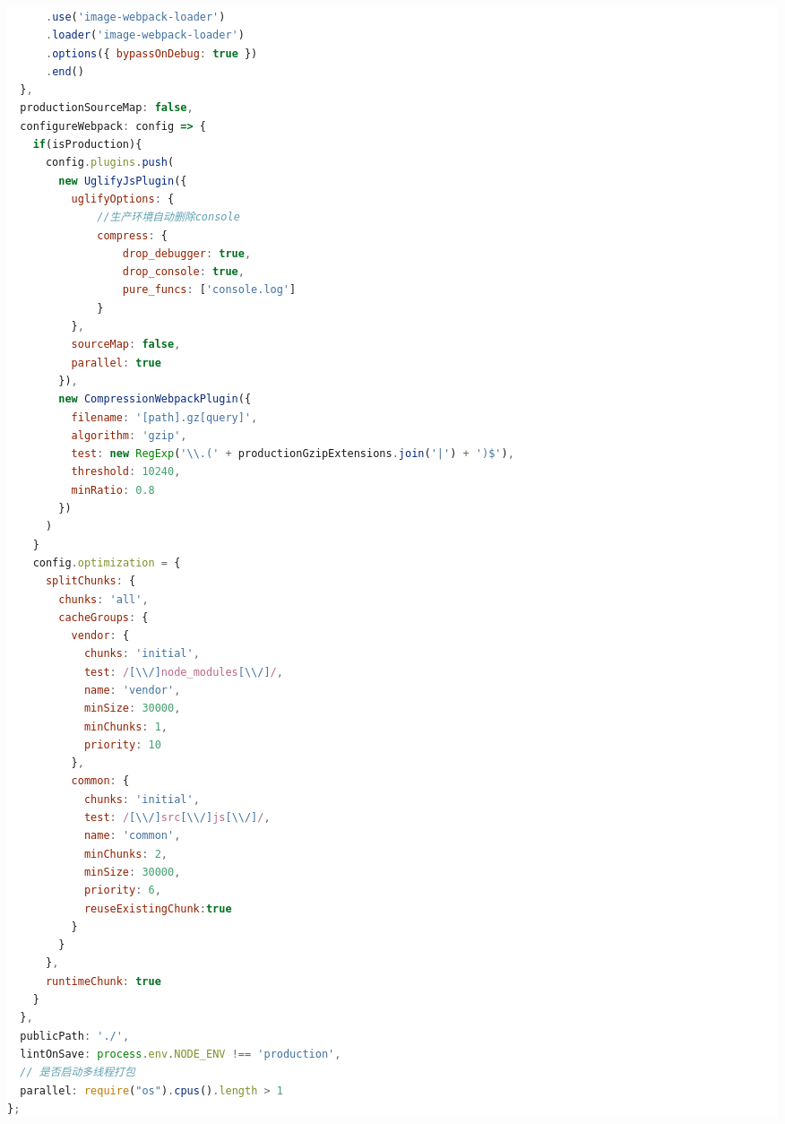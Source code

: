 ```js
      .use('image-webpack-loader')
      .loader('image-webpack-loader')
      .options({ bypassOnDebug: true })
      .end()
  },
  productionSourceMap: false,
  configureWebpack: config => {
    if(isProduction){
      config.plugins.push(
        new UglifyJsPlugin({
          uglifyOptions: {
              //生产环境自动删除console
              compress: {
                  drop_debugger: true,
                  drop_console: true,
                  pure_funcs: ['console.log']
              }
          },
          sourceMap: false,
          parallel: true
        }),
        new CompressionWebpackPlugin({
          filename: '[path].gz[query]',
          algorithm: 'gzip',
          test: new RegExp('\\.(' + productionGzipExtensions.join('|') + ')$'),
          threshold: 10240,
          minRatio: 0.8
        })
      )
    }
    config.optimization = {
      splitChunks: {
        chunks: 'all',
        cacheGroups: {
          vendor: {
            chunks: 'initial',
            test: /[\\/]node_modules[\\/]/,
            name: 'vendor',
            minSize: 30000,
            minChunks: 1,
            priority: 10
          },
          common: {
            chunks: 'initial',
            test: /[\\/]src[\\/]js[\\/]/,
            name: 'common',
            minChunks: 2,
            minSize: 30000,
            priority: 6,
            reuseExistingChunk:true
          }
        }
      },
      runtimeChunk: true
    }
  },
  publicPath: './',
  lintOnSave: process.env.NODE_ENV !== 'production',
  // 是否启动多线程打包
  parallel: require("os").cpus().length > 1
};

```